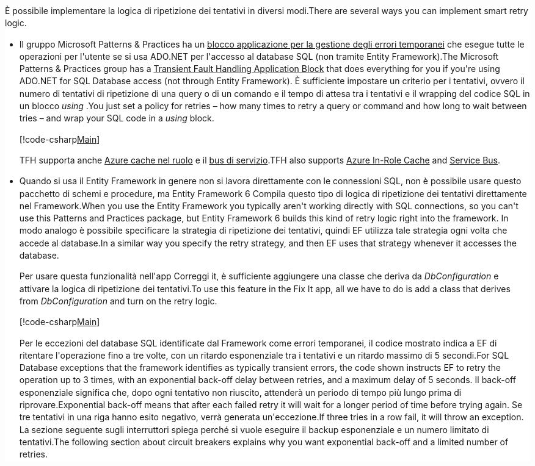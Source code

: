 <span data-ttu-id="5e1e1-121">È possibile implementare la logica di ripetizione dei tentativi in diversi modi.</span><span class="sxs-lookup"><span data-stu-id="5e1e1-121">There are several ways you can implement smart retry logic.</span></span>

- <span data-ttu-id="5e1e1-122">Il gruppo Microsoft Patterns &amp; Practices ha un [blocco applicazione per la gestione degli errori temporanei](https://msdn.microsoft.com/library/dn440719(v=pandp.60).aspx) che esegue tutte le operazioni per l'utente se si usa ADO.NET per l'accesso al database SQL (non tramite Entity Framework).</span><span class="sxs-lookup"><span data-stu-id="5e1e1-122">The Microsoft Patterns &amp; Practices group has a [Transient Fault Handling Application Block](https://msdn.microsoft.com/library/dn440719(v=pandp.60).aspx) that does everything for you if you're using ADO.NET for SQL Database access (not through Entity Framework).</span></span> <span data-ttu-id="5e1e1-123">È sufficiente impostare un criterio per i tentativi, ovvero il numero di tentativi di ripetizione di una query o di un comando e il tempo di attesa tra i tentativi e il wrapping del codice SQL in un blocco *using* .</span><span class="sxs-lookup"><span data-stu-id="5e1e1-123">You just set a policy for retries – how many times to retry a query or command and how long to wait between tries – and wrap your SQL code in a *using* block.</span></span>

    [!code-csharp[Main](transient-fault-handling/samples/sample1.cs)]

    <span data-ttu-id="5e1e1-124">TFH supporta anche [Azure cache nel ruolo](https://msdn.microsoft.com/library/windowsazure/dn386103.aspx) e il [bus di servizio](https://azure.microsoft.com/services/service-bus/).</span><span class="sxs-lookup"><span data-stu-id="5e1e1-124">TFH also supports [Azure In-Role Cache](https://msdn.microsoft.com/library/windowsazure/dn386103.aspx) and [Service Bus](https://azure.microsoft.com/services/service-bus/).</span></span>
- <span data-ttu-id="5e1e1-125">Quando si usa il Entity Framework in genere non si lavora direttamente con le connessioni SQL, non è possibile usare questo pacchetto di schemi e procedure, ma Entity Framework 6 Compila questo tipo di logica di ripetizione dei tentativi direttamente nel Framework.</span><span class="sxs-lookup"><span data-stu-id="5e1e1-125">When you use the Entity Framework you typically aren't working directly with SQL connections, so you can't use this Patterns and Practices package, but Entity Framework 6 builds this kind of retry logic right into the framework.</span></span> <span data-ttu-id="5e1e1-126">In modo analogo è possibile specificare la strategia di ripetizione dei tentativi, quindi EF utilizza tale strategia ogni volta che accede al database.</span><span class="sxs-lookup"><span data-stu-id="5e1e1-126">In a similar way you specify the retry strategy, and then EF uses that strategy whenever it accesses the database.</span></span>

    <span data-ttu-id="5e1e1-127">Per usare questa funzionalità nell'app Correggi it, è sufficiente aggiungere una classe che deriva da *DbConfiguration* e attivare la logica di ripetizione dei tentativi.</span><span class="sxs-lookup"><span data-stu-id="5e1e1-127">To use this feature in the Fix It app, all we have to do is add a class that derives from *DbConfiguration* and turn on the retry logic.</span></span>

    [!code-csharp[Main](transient-fault-handling/samples/sample2.cs)]

    <span data-ttu-id="5e1e1-128">Per le eccezioni del database SQL identificate dal Framework come errori temporanei, il codice mostrato indica a EF di ritentare l'operazione fino a tre volte, con un ritardo esponenziale tra i tentativi e un ritardo massimo di 5 secondi.</span><span class="sxs-lookup"><span data-stu-id="5e1e1-128">For SQL Database exceptions that the framework identifies as typically transient errors, the code shown instructs EF to retry the operation up to 3 times, with an exponential back-off delay between retries, and a maximum delay of 5 seconds.</span></span> <span data-ttu-id="5e1e1-129">Il back-off esponenziale significa che, dopo ogni tentativo non riuscito, attenderà un periodo di tempo più lungo prima di riprovare.</span><span class="sxs-lookup"><span data-stu-id="5e1e1-129">Exponential back-off means that after each failed retry it will wait for a longer period of time before trying again.</span></span> <span data-ttu-id="5e1e1-130">Se tre tentativi in una riga hanno esito negativo, verrà generata un'eccezione.</span><span class="sxs-lookup"><span data-stu-id="5e1e1-130">If three tries in a row fail, it will throw an exception.</span></span> <span data-ttu-id="5e1e1-131">La sezione seguente sugli interruttori spiega perché si vuole eseguire il backup esponenziale e un numero limitato di tentativi.</span><span class="sxs-lookup"><span data-stu-id="5e1e1-131">The following section about circuit breakers explains why you want exponential back-off and a limited number of retries.</span></span>
